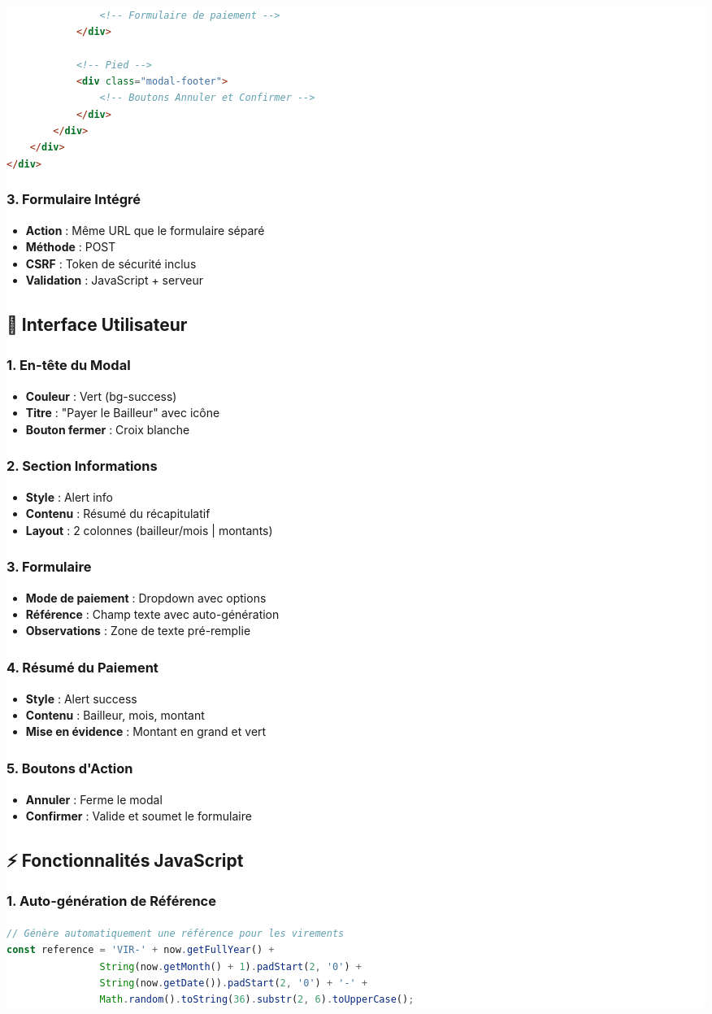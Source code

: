 ```html
                <!-- Formulaire de paiement -->
            </div>
            
            <!-- Pied -->
            <div class="modal-footer">
                <!-- Boutons Annuler et Confirmer -->
            </div>
        </div>
    </div>
</div>
```

### **3. Formulaire Intégré**
- **Action** : Même URL que le formulaire séparé
- **Méthode** : POST
- **CSRF** : Token de sécurité inclus
- **Validation** : JavaScript + serveur

## 🎨 **Interface Utilisateur**

### **1. En-tête du Modal**
- **Couleur** : Vert (bg-success)
- **Titre** : "Payer le Bailleur" avec icône
- **Bouton fermer** : Croix blanche

### **2. Section Informations**
- **Style** : Alert info
- **Contenu** : Résumé du récapitulatif
- **Layout** : 2 colonnes (bailleur/mois | montants)

### **3. Formulaire**
- **Mode de paiement** : Dropdown avec options
- **Référence** : Champ texte avec auto-génération
- **Observations** : Zone de texte pré-remplie

### **4. Résumé du Paiement**
- **Style** : Alert success
- **Contenu** : Bailleur, mois, montant
- **Mise en évidence** : Montant en grand et vert

### **5. Boutons d'Action**
- **Annuler** : Ferme le modal
- **Confirmer** : Valide et soumet le formulaire

## ⚡ **Fonctionnalités JavaScript**

### **1. Auto-génération de Référence**
```javascript
// Génère automatiquement une référence pour les virements
const reference = 'VIR-' + now.getFullYear() + 
                String(now.getMonth() + 1).padStart(2, '0') + 
                String(now.getDate()).padStart(2, '0') + '-' +
                Math.random().toString(36).substr(2, 6).toUpperCase();
```
